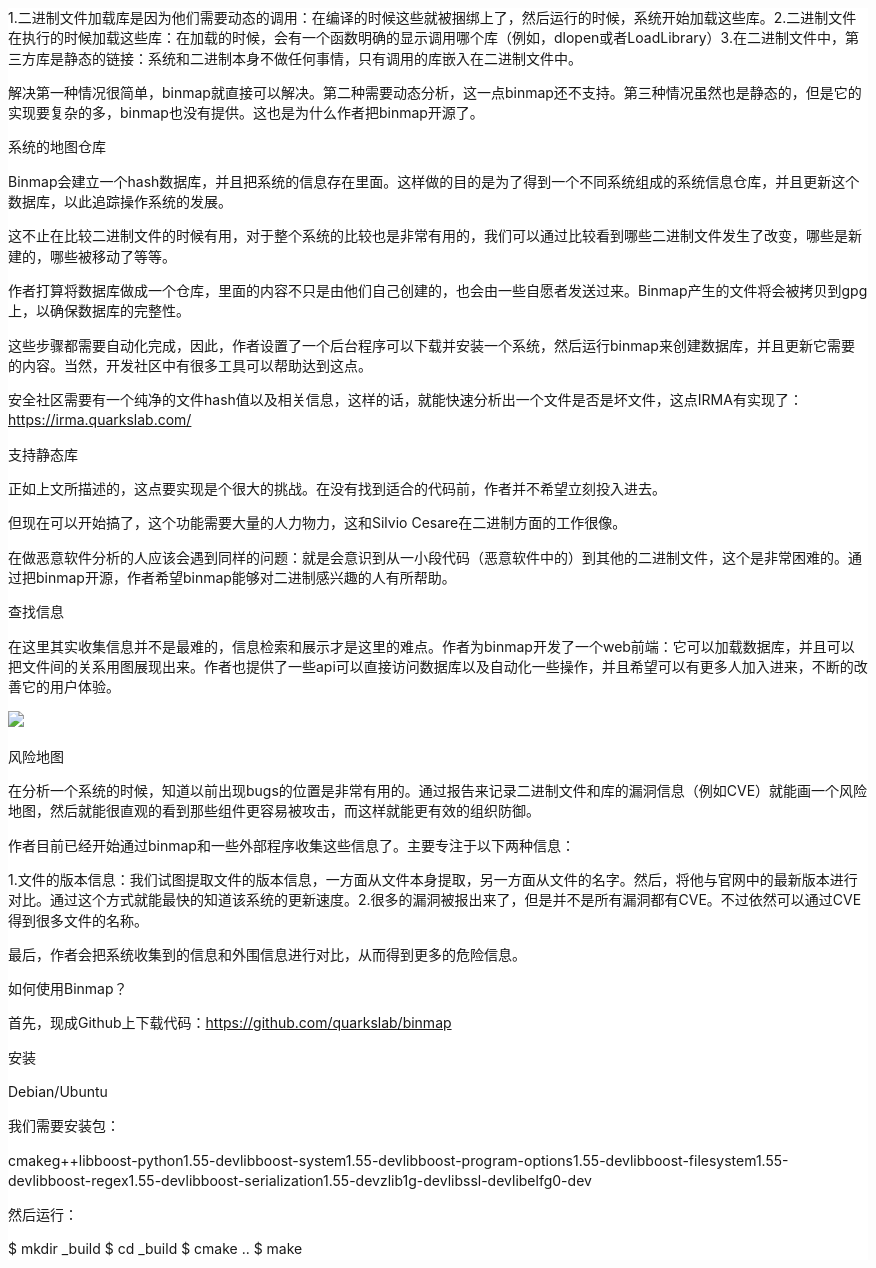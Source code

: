 1.二进制文件加载库是因为他们需要动态的调用：在编译的时候这些就被捆绑上了，然后运行的时候，系统开始加载这些库。2.二进制文件在执行的时候加载这些库：在加载的时候，会有一个函数明确的显示调用哪个库（例如，dlopen或者LoadLibrary）3.在二进制文件中，第三方库是静态的链接：系统和二进制本身不做任何事情，只有调用的库嵌入在二进制文件中。

解决第一种情况很简单，binmap就直接可以解决。第二种需要动态分析，这一点binmap还不支持。第三种情况虽然也是静态的，但是它的实现要复杂的多，binmap也没有提供。这也是为什么作者把binmap开源了。

系统的地图仓库

Binmap会建立一个hash数据库，并且把系统的信息存在里面。这样做的目的是为了得到一个不同系统组成的系统信息仓库，并且更新这个数据库，以此追踪操作系统的发展。

这不止在比较二进制文件的时候有用，对于整个系统的比较也是非常有用的，我们可以通过比较看到哪些二进制文件发生了改变，哪些是新建的，哪些被移动了等等。

作者打算将数据库做成一个仓库，里面的内容不只是由他们自己创建的，也会由一些自愿者发送过来。Binmap产生的文件将会被拷贝到gpg上，以确保数据库的完整性。

这些步骤都需要自动化完成，因此，作者设置了一个后台程序可以下载并安装一个系统，然后运行binmap来创建数据库，并且更新它需要的内容。当然，开发社区中有很多工具可以帮助达到这点。

安全社区需要有一个纯净的文件hash值以及相关信息，这样的话，就能快速分析出一个文件是否是坏文件，这点IRMA有实现了：https://irma.quarkslab.com/

支持静态库

正如上文所描述的，这点要实现是个很大的挑战。在没有找到适合的代码前，作者并不希望立刻投入进去。

但现在可以开始搞了，这个功能需要大量的人力物力，这和Silvio Cesare在二进制方面的工作很像。

在做恶意软件分析的人应该会遇到同样的问题：就是会意识到从一小段代码（恶意软件中的）到其他的二进制文件，这个是非常困难的。通过把binmap开源，作者希望binmap能够对二进制感兴趣的人有所帮助。

查找信息

在这里其实收集信息并不是最难的，信息检索和展示才是这里的难点。作者为binmap开发了一个web前端：它可以加载数据库，并且可以把文件间的关系用图展现出来。作者也提供了一些api可以直接访问数据库以及自动化一些操作，并且希望可以有更多人加入进来，不断的改善它的用户体验。

![](http://p3.pstatp.com/large/7da00029a9eaa1cdb5d)

风险地图

在分析一个系统的时候，知道以前出现bugs的位置是非常有用的。通过报告来记录二进制文件和库的漏洞信息（例如CVE）就能画一个风险地图，然后就能很直观的看到那些组件更容易被攻击，而这样就能更有效的组织防御。

作者目前已经开始通过binmap和一些外部程序收集这些信息了。主要专注于以下两种信息：

1.文件的版本信息：我们试图提取文件的版本信息，一方面从文件本身提取，另一方面从文件的名字。然后，将他与官网中的最新版本进行对比。通过这个方式就能最快的知道该系统的更新速度。2.很多的漏洞被报出来了，但是并不是所有漏洞都有CVE。不过依然可以通过CVE得到很多文件的名称。

最后，作者会把系统收集到的信息和外围信息进行对比，从而得到更多的危险信息。

如何使用Binmap？

首先，现成Github上下载代码：https://github.com/quarkslab/binmap

安装

Debian/Ubuntu

我们需要安装包：

cmakeg++libboost-python1.55-devlibboost-system1.55-devlibboost-program-options1.55-devlibboost-filesystem1.55-devlibboost-regex1.55-devlibboost-serialization1.55-devzlib1g-devlibssl-devlibelfg0-dev

然后运行：

$ mkdir _build
$ cd _build
$ cmake ..
$ make
